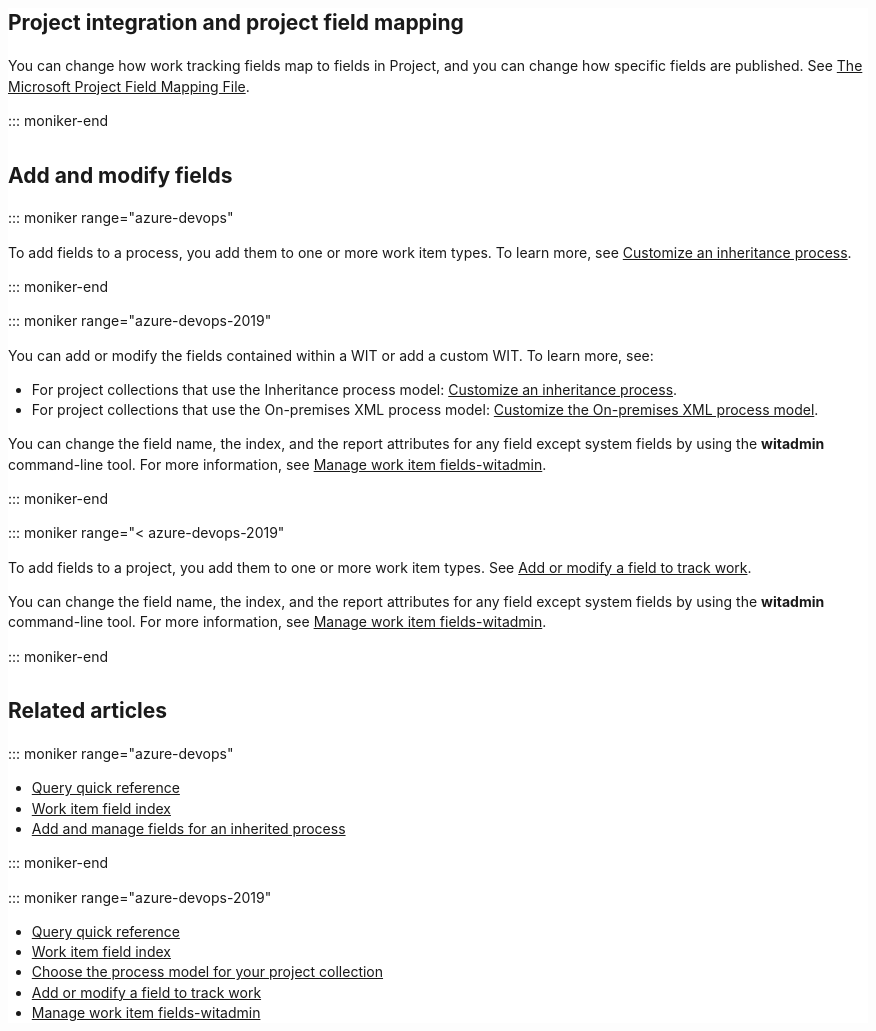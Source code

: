 ## Project integration and project field mapping

You can change how work tracking fields map to fields in Project, and you can change how specific fields are published. See [The Microsoft Project Field Mapping File](../../reference/xml/customize-project-field-mapping-file.md).

::: moniker-end

## Add and modify fields

::: moniker range="azure-devops"

To add fields to a process, you add them to one or more work item types. To learn more, see [Customize an inheritance process](../../organizations/settings/work/inheritance-process-model.md).

::: moniker-end

::: moniker range="azure-devops-2019"

You can add or modify the fields contained within a WIT or add a custom WIT. To learn more, see:

- For project collections that use the Inheritance process model: [Customize an inheritance process](../../organizations/settings/work/inheritance-process-model.md).
- For project collections that use the On-premises XML process model: [Customize the On-premises XML process model](../../reference/on-premises-xml-process-model.md).

You can change the field name, the index, and the report attributes for any field except system fields by using the **witadmin** command-line tool. For more information, see [Manage work item fields-witadmin](../../reference/witadmin/manage-work-item-fields.md).

::: moniker-end

::: moniker range="< azure-devops-2019"

To add fields to a project, you add them to one or more work item types. See [Add or modify a field to track work](../../reference/add-modify-field.md).

You can change the field name, the index, and the report attributes for any field except system fields by using the **witadmin** command-line tool. For more information, see [Manage work item fields-witadmin](../../reference/witadmin/manage-work-item-fields.md).

::: moniker-end

## Related articles

::: moniker range="azure-devops"

- [Query quick reference](../queries/query-index-quick-ref.md)
- [Work item field index](guidance/work-item-field.md)
- [Add and manage fields for an inherited process](../../organizations/settings/work/customize-process-field.md)

::: moniker-end

::: moniker range="azure-devops-2019"

- [Query quick reference](../queries/query-index-quick-ref.md)
- [Work item field index](guidance/work-item-field.md)
- [Choose the process model for your project collection](/azure/devops/reference/customize-work?view=azure-devops-2019#choose-process-model)
- [Add or modify a field to track work](../../reference/add-modify-field.md)
- [Manage work item fields-witadmin](../../reference/witadmin/manage-work-item-fields.md)
